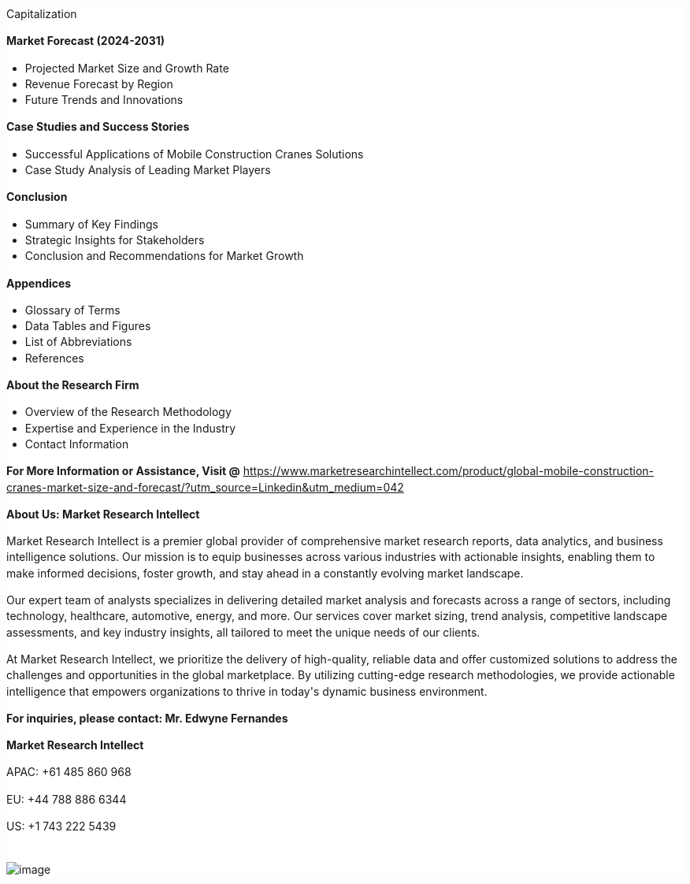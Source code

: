 Capitalization</li></ul><p><strong>Market Forecast (2024-2031)</strong></p><ul><li>Projected Market Size and Growth Rate</li><li>Revenue Forecast by Region</li><li>Future Trends and Innovations</li></ul><p><strong>Case Studies and Success Stories</strong></p><ul><li>Successful Applications of Mobile Construction Cranes Solutions</li><li>Case Study Analysis of Leading Market Players</li></ul><p><strong>Conclusion</strong></p><ul><li>Summary of Key Findings</li><li>Strategic Insights for Stakeholders</li><li>Conclusion and Recommendations for Market Growth</li></ul><p><strong>Appendices</strong></p><ul><li>Glossary of Terms</li><li>Data Tables and Figures</li><li>List of Abbreviations</li><li>References</li></ul><p><strong>About the Research Firm</strong></p><ul><li>Overview of the Research Methodology</li><li>Expertise and Experience in the Industry</li><li>Contact Information</li></ul></div><div class="article-main__content" data-test-id="publishing-text-block"><p><span class="font-[700]"><strong>For More Information or Assistance, Visit @</strong>&nbsp;<a href="https://www.marketresearchintellect.com/product/global-mobile-construction-cranes-market-size-and-forecast/?utm_source=Linkedin&utm_medium=042">https://www.marketresearchintellect.com/product/global-mobile-construction-cranes-market-size-and-forecast/?utm_source=Linkedin&utm_medium=042</a></span></p><p><strong>About Us: Market Research Intellect</strong></p><p>Market Research Intellect is a premier global provider of comprehensive market research reports, data analytics, and business intelligence solutions. Our mission is to equip businesses across various industries with actionable insights, enabling them to make informed decisions, foster growth, and stay ahead in a constantly evolving market landscape.</p><p>Our expert team of analysts specializes in delivering detailed market analysis and forecasts across a range of sectors, including technology, healthcare, automotive, energy, and more. Our services cover market sizing, trend analysis, competitive landscape assessments, and key industry insights, all tailored to meet the unique needs of our clients.</p><p>At Market Research Intellect, we prioritize the delivery of high-quality, reliable data and offer customized solutions to address the challenges and opportunities in the global marketplace. By utilizing cutting-edge research methodologies, we provide actionable intelligence that empowers organizations to thrive in today's dynamic business environment.</p><p><strong>For inquiries, please contact: Mr. Edwyne Fernandes</strong></p><p><strong>Market Research Intellect</strong></p><p>APAC: +61 485 860 968</p><p>EU: +44 788 886 6344</p><p>US: +1 743 222 5439</p></div><div class="article-main__content" data-test-id="publishing-text-block">&nbsp;</div>
![image](https://github.com/user-attachments/assets/41401800-c412-40d0-a111-c65aa14984b1)

